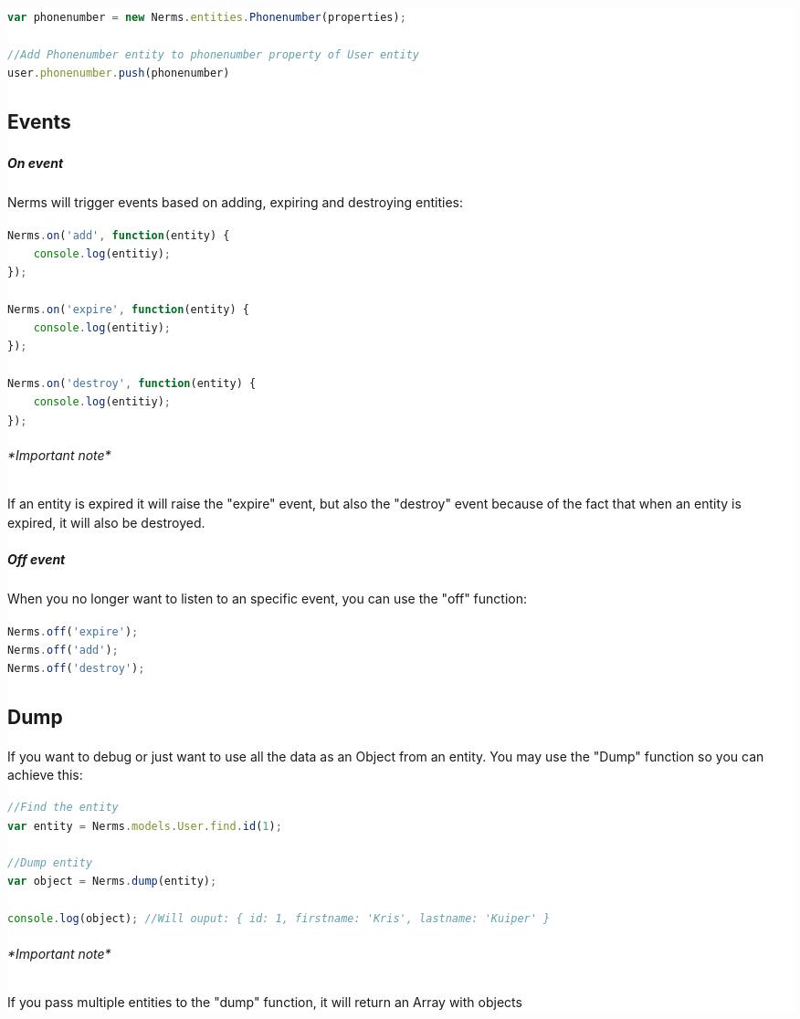 ```javascript
var phonenumber = new Nerms.entities.Phonenumber(properties);

//Add Phonenumber entity to phonenumber property of User entity
user.phonenumber.push(phonenumber)

```

## Events
##### On event
Nerms will trigger events based on adding, expiring and destroying entities:

```javascript
Nerms.on('add', function(entity) {
	console.log(entitiy);
});

Nerms.on('expire', function(entity) {
	console.log(entitiy);
});

Nerms.on('destroy', function(entity) {
	console.log(entitiy);
});
```

###### \**Important note*\*
If an entity is expired it will raise the "expire" event, but also the "destroy" event because of the fact that when an entity is expired, it will also be destroyed. 

##### Off event
When you no longer want to listen to an specific event, you can use the "off" function:
```javascript
Nerms.off('expire');
Nerms.off('add');
Nerms.off('destroy');
```


## Dump
If you want to debug or just want to use all the data as an Object from an entity. You may use the "Dump" function so you can achieve this:
```javascript
//Find the entity
var entity = Nerms.models.User.find.id(1);

//Dump entity
var object = Nerms.dump(entity);

console.log(object); //Will ouput: { id: 1, firstname: 'Kris', lastname: 'Kuiper' }
```

###### \**Important note*\*
If you pass multiple entities to the "dump" function, it will return an Array with objects
